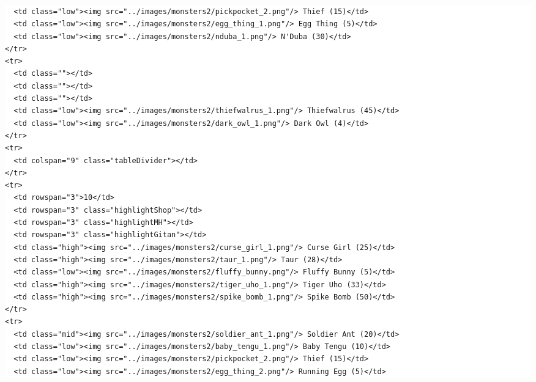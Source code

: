       <td class="low"><img src="../images/monsters2/pickpocket_2.png"/> Thief (15)</td>
      <td class="low"><img src="../images/monsters2/egg_thing_1.png"/> Egg Thing (5)</td>
      <td class="low"><img src="../images/monsters2/nduba_1.png"/> N'Duba (30)</td>
    </tr>
    <tr>
      <td class=""></td>
      <td class=""></td>
      <td class=""></td>
      <td class="low"><img src="../images/monsters2/thiefwalrus_1.png"/> Thiefwalrus (45)</td>
      <td class="low"><img src="../images/monsters2/dark_owl_1.png"/> Dark Owl (4)</td>
    </tr>
    <tr>
      <td colspan="9" class="tableDivider"></td>
    </tr>
    <tr>
      <td rowspan="3">10</td>
      <td rowspan="3" class="highlightShop"></td>
      <td rowspan="3" class="highlightMH"></td>
      <td rowspan="3" class="highlightGitan"></td>
      <td class="high"><img src="../images/monsters2/curse_girl_1.png"/> Curse Girl (25)</td>
      <td class="high"><img src="../images/monsters2/taur_1.png"/> Taur (28)</td>
      <td class="low"><img src="../images/monsters2/fluffy_bunny.png"/> Fluffy Bunny (5)</td>
      <td class="high"><img src="../images/monsters2/tiger_uho_1.png"/> Tiger Uho (33)</td>
      <td class="high"><img src="../images/monsters2/spike_bomb_1.png"/> Spike Bomb (50)</td>
    </tr>
    <tr>
      <td class="mid"><img src="../images/monsters2/soldier_ant_1.png"/> Soldier Ant (20)</td>
      <td class="low"><img src="../images/monsters2/baby_tengu_1.png"/> Baby Tengu (10)</td>
      <td class="low"><img src="../images/monsters2/pickpocket_2.png"/> Thief (15)</td>
      <td class="low"><img src="../images/monsters2/egg_thing_2.png"/> Running Egg (5)</td>